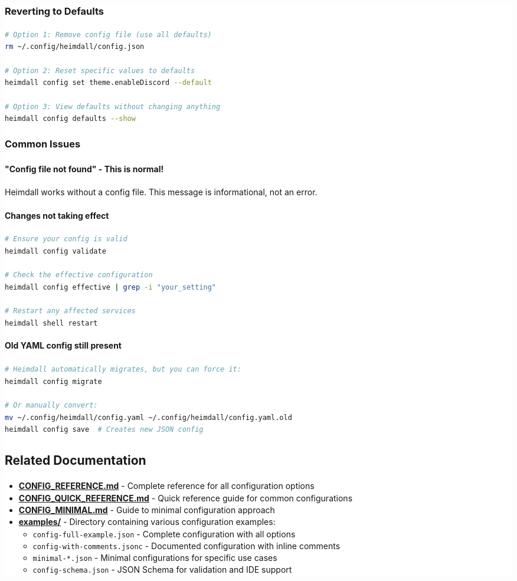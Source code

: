 ### Reverting to Defaults

```bash
# Option 1: Remove config file (use all defaults)
rm ~/.config/heimdall/config.json

# Option 2: Reset specific values to defaults
heimdall config set theme.enableDiscord --default

# Option 3: View defaults without changing anything
heimdall config defaults --show
```

### Common Issues

#### "Config file not found" - This is normal!
Heimdall works without a config file. This message is informational, not an error.

#### Changes not taking effect
```bash
# Ensure your config is valid
heimdall config validate

# Check the effective configuration
heimdall config effective | grep -i "your_setting"

# Restart any affected services
heimdall shell restart
```

#### Old YAML config still present
```bash
# Heimdall automatically migrates, but you can force it:
heimdall config migrate

# Or manually convert:
mv ~/.config/heimdall/config.yaml ~/.config/heimdall/config.yaml.old
heimdall config save  # Creates new JSON config
```

## Related Documentation

- **[CONFIG_REFERENCE.md](CONFIG_REFERENCE.md)** - Complete reference for all configuration options
- **[CONFIG_QUICK_REFERENCE.md](CONFIG_QUICK_REFERENCE.md)** - Quick reference guide for common configurations
- **[CONFIG_MINIMAL.md](CONFIG_MINIMAL.md)** - Guide to minimal configuration approach
- **[examples/](examples/)** - Directory containing various configuration examples:
  - `config-full-example.json` - Complete configuration with all options
  - `config-with-comments.jsonc` - Documented configuration with inline comments
  - `minimal-*.json` - Minimal configurations for specific use cases
  - `config-schema.json` - JSON Schema for validation and IDE support
